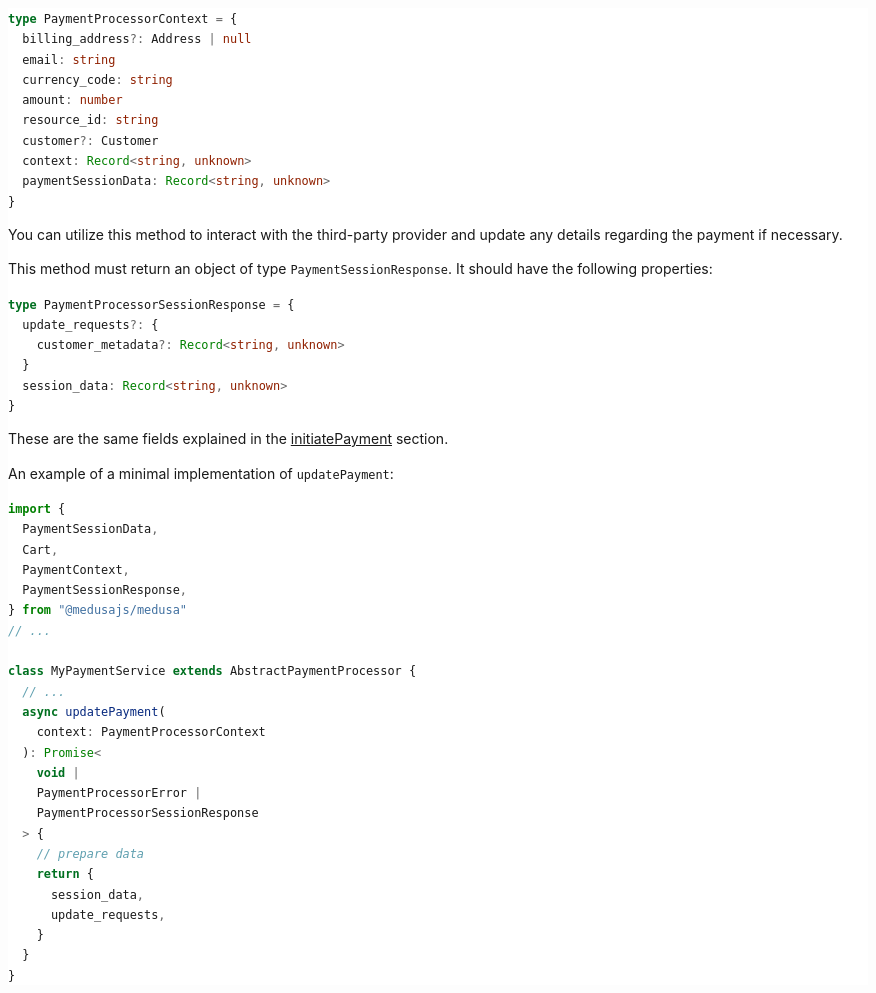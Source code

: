 ```ts
type PaymentProcessorContext = {
  billing_address?: Address | null
  email: string
  currency_code: string
  amount: number
  resource_id: string
  customer?: Customer
  context: Record<string, unknown>
  paymentSessionData: Record<string, unknown>
}
```

You can utilize this method to interact with the third-party provider and update any details regarding the payment if necessary.

This method must return an object of type `PaymentSessionResponse`. It should have the following properties:

```ts
type PaymentProcessorSessionResponse = {
  update_requests?: { 
    customer_metadata?: Record<string, unknown> 
  }
  session_data: Record<string, unknown>
}
```

These are the same fields explained in the [initiatePayment](#initiatepayment) section.

An example of a minimal implementation of `updatePayment`:

```ts
import { 
  PaymentSessionData, 
  Cart, 
  PaymentContext, 
  PaymentSessionResponse,
} from "@medusajs/medusa"
// ...

class MyPaymentService extends AbstractPaymentProcessor {
  // ...
  async updatePayment(
    context: PaymentProcessorContext
  ): Promise<
    void | 
    PaymentProcessorError | 
    PaymentProcessorSessionResponse
  > {
    // prepare data
    return {
      session_data,
      update_requests,
    }
  }
}
```
